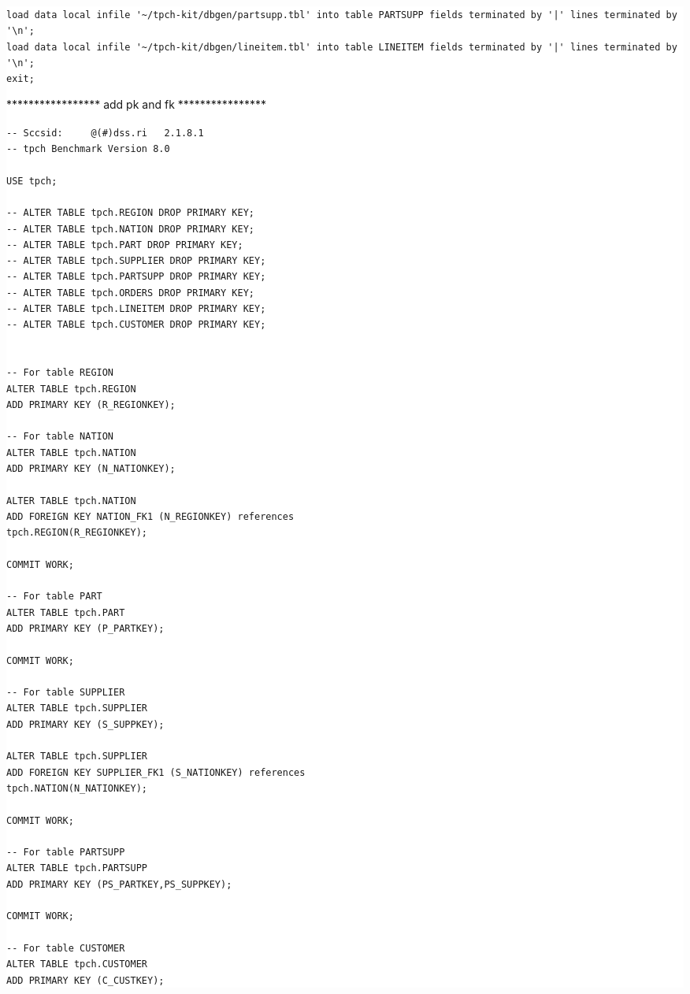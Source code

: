 ```
load data local infile '~/tpch-kit/dbgen/partsupp.tbl' into table PARTSUPP fields terminated by '|' lines terminated by '\n';
load data local infile '~/tpch-kit/dbgen/lineitem.tbl' into table LINEITEM fields terminated by '|' lines terminated by '\n';
exit;
```
***************** add pk and fk ****************
```
-- Sccsid:     @(#)dss.ri	2.1.8.1
-- tpch Benchmark Version 8.0

USE tpch;

-- ALTER TABLE tpch.REGION DROP PRIMARY KEY;
-- ALTER TABLE tpch.NATION DROP PRIMARY KEY;
-- ALTER TABLE tpch.PART DROP PRIMARY KEY;
-- ALTER TABLE tpch.SUPPLIER DROP PRIMARY KEY;
-- ALTER TABLE tpch.PARTSUPP DROP PRIMARY KEY;
-- ALTER TABLE tpch.ORDERS DROP PRIMARY KEY;
-- ALTER TABLE tpch.LINEITEM DROP PRIMARY KEY;
-- ALTER TABLE tpch.CUSTOMER DROP PRIMARY KEY;


-- For table REGION
ALTER TABLE tpch.REGION
ADD PRIMARY KEY (R_REGIONKEY);

-- For table NATION
ALTER TABLE tpch.NATION
ADD PRIMARY KEY (N_NATIONKEY);

ALTER TABLE tpch.NATION
ADD FOREIGN KEY NATION_FK1 (N_REGIONKEY) references 
tpch.REGION(R_REGIONKEY);

COMMIT WORK;

-- For table PART
ALTER TABLE tpch.PART
ADD PRIMARY KEY (P_PARTKEY);

COMMIT WORK;

-- For table SUPPLIER
ALTER TABLE tpch.SUPPLIER
ADD PRIMARY KEY (S_SUPPKEY);

ALTER TABLE tpch.SUPPLIER
ADD FOREIGN KEY SUPPLIER_FK1 (S_NATIONKEY) references 
tpch.NATION(N_NATIONKEY);

COMMIT WORK;

-- For table PARTSUPP
ALTER TABLE tpch.PARTSUPP
ADD PRIMARY KEY (PS_PARTKEY,PS_SUPPKEY);

COMMIT WORK;

-- For table CUSTOMER
ALTER TABLE tpch.CUSTOMER
ADD PRIMARY KEY (C_CUSTKEY);

```